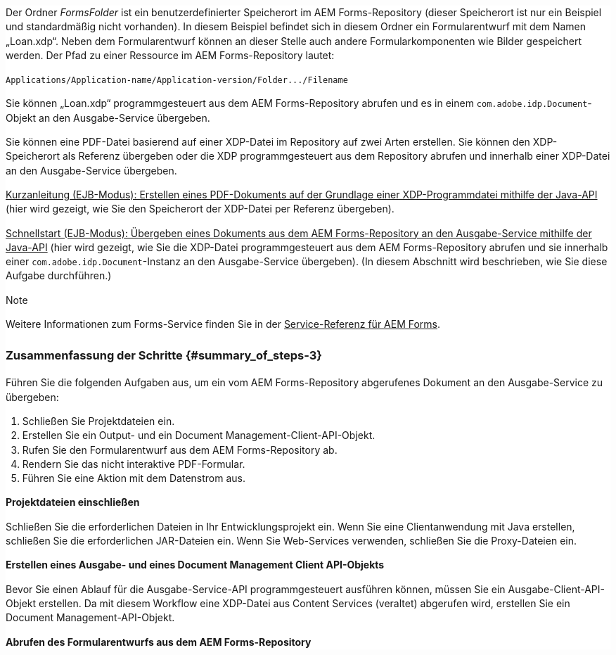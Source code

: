 Der Ordner *FormsFolder* ist ein benutzerdefinierter Speicherort im AEM Forms-Repository (dieser Speicherort ist nur ein Beispiel und standardmäßig nicht vorhanden). In diesem Beispiel befindet sich in diesem Ordner ein Formularentwurf mit dem Namen „Loan.xdp“. Neben dem Formularentwurf können an dieser Stelle auch andere Formularkomponenten wie Bilder gespeichert werden. Der Pfad zu einer Ressource im AEM Forms-Repository lautet:

`Applications/Application-name/Application-version/Folder.../Filename`

Sie können „Loan.xdp“ programmgesteuert aus dem AEM Forms-Repository abrufen und es in einem `com.adobe.idp.Document`-Objekt an den Ausgabe-Service übergeben.

Sie können eine PDF-Datei basierend auf einer XDP-Datei im Repository auf zwei Arten erstellen. Sie können den XDP-Speicherort als Referenz übergeben oder die XDP programmgesteuert aus dem Repository abrufen und innerhalb einer XDP-Datei an den Ausgabe-Service übergeben.

[Kurzanleitung (EJB-Modus): Erstellen eines PDF-Dokuments auf der Grundlage einer XDP-Programmdatei mithilfe der Java-API](/help/forms/developing/output-service-java-api-quick.md#quick-start-soap-mode-creating-a-pdf-document-based-on-an-application-xdp-file-using-the-java-api) (hier wird gezeigt, wie Sie den Speicherort der XDP-Datei per Referenz übergeben).

[Schnellstart (EJB-Modus): Übergeben eines Dokuments aus dem AEM Forms-Repository an den Ausgabe-Service mithilfe der Java-API](/help/forms/developing/output-service-java-api-quick.md#quick-start-soap-mode-passing-a-document-located-in-the-repository-to-the-output-service-using-the-java-api) (hier wird gezeigt, wie Sie die XDP-Datei programmgesteuert aus dem AEM Forms-Repository abrufen und sie innerhalb einer `com.adobe.idp.Document`-Instanz an den Ausgabe-Service übergeben). (In diesem Abschnitt wird beschrieben, wie Sie diese Aufgabe durchführen.)

>[!NOTE]
>
>Weitere Informationen zum Forms-Service finden Sie in der [Service-Referenz für AEM Forms](https://www.adobe.com/go/learn_aemforms_services_63).

### Zusammenfassung der Schritte {#summary_of_steps-3}

Führen Sie die folgenden Aufgaben aus, um ein vom AEM Forms-Repository abgerufenes Dokument an den Ausgabe-Service zu übergeben:

1. Schließen Sie Projektdateien ein.
1. Erstellen Sie ein Output- und ein Document Management-Client-API-Objekt. 
1. Rufen Sie den Formularentwurf aus dem AEM Forms-Repository ab.
1. Rendern Sie das nicht interaktive PDF-Formular.
1. Führen Sie eine Aktion mit dem Datenstrom aus.

**Projektdateien einschließen**

Schließen Sie die erforderlichen Dateien in Ihr Entwicklungsprojekt ein. Wenn Sie eine Clientanwendung mit Java erstellen, schließen Sie die erforderlichen JAR-Dateien ein. Wenn Sie Web-Services verwenden, schließen Sie die Proxy-Dateien ein.

**Erstellen eines Ausgabe- und eines Document Management Client API-Objekts**

Bevor Sie einen Ablauf für die Ausgabe-Service-API programmgesteuert ausführen können, müssen Sie ein Ausgabe-Client-API-Objekt erstellen. Da mit diesem Workflow eine XDP-Datei aus Content Services (veraltet) abgerufen wird, erstellen Sie ein Document Management-API-Objekt.

**Abrufen des Formularentwurfs aus dem AEM Forms-Repository**
